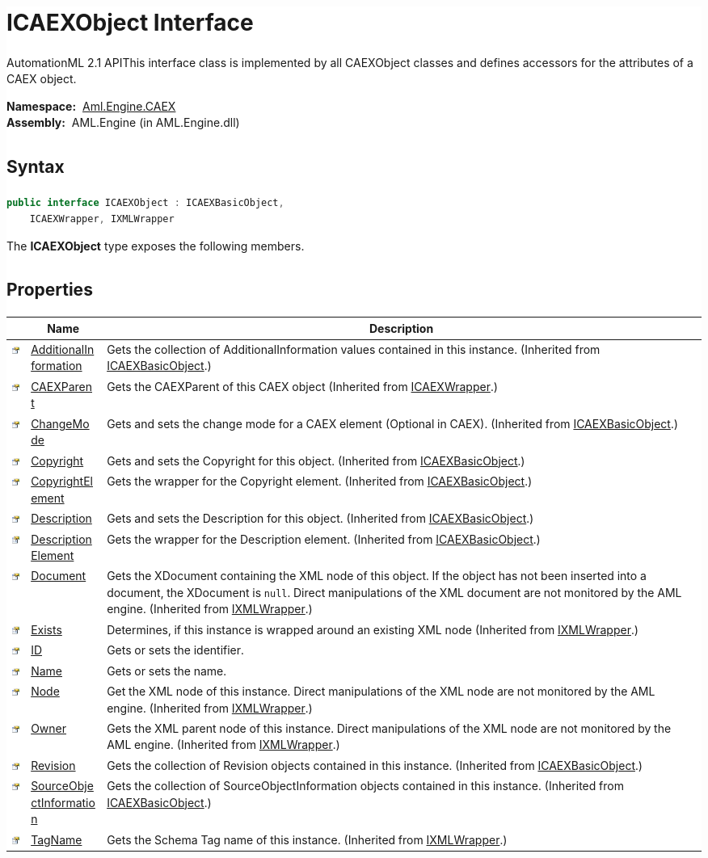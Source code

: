ICAEXObject Interface
=====================
AutomationML 2.1 APIThis interface class is implemented by all CAEXObject classes and defines accessors for the attributes of a CAEX object.

  **Namespace:**  [Aml.Engine.CAEX][1]  
  **Assembly:**  AML.Engine (in AML.Engine.dll)

Syntax
------

```csharp
public interface ICAEXObject : ICAEXBasicObject, 
	ICAEXWrapper, IXMLWrapper
```

The **ICAEXObject** type exposes the following members.


Properties
----------

                   | Name                          | Description                                                                                                                                                                                                                                                
------------------ | ----------------------------- | ---------------------------------------------------------------------------------------------------------------------------------------------------------------------------------------------------------------------------------------------------------- 
![Public property] | [AdditionalInformation][2]    | Gets the collection of AdditionalInformation values contained in this instance. (Inherited from [ICAEXBasicObject][3].)                                                                                                                                    
![Public property] | [CAEXParent][4]               | Gets the CAEXParent of this CAEX object (Inherited from [ICAEXWrapper][5].)                                                                                                                                                                                
![Public property] | [ChangeMode][6]               | Gets and sets the change mode for a CAEX element (Optional in CAEX). (Inherited from [ICAEXBasicObject][3].)                                                                                                                                               
![Public property] | [Copyright][7]                | Gets and sets the Copyright for this object. (Inherited from [ICAEXBasicObject][3].)                                                                                                                                                                       
![Public property] | [CopyrightElement][8]         | Gets the wrapper for the Copyright element. (Inherited from [ICAEXBasicObject][3].)                                                                                                                                                                        
![Public property] | [Description][9]              | Gets and sets the Description for this object. (Inherited from [ICAEXBasicObject][3].)                                                                                                                                                                     
![Public property] | [DescriptionElement][10]      | Gets the wrapper for the Description element. (Inherited from [ICAEXBasicObject][3].)                                                                                                                                                                      
![Public property] | [Document][11]                | Gets the XDocument containing the XML node of this object. If the object has not been inserted into a document, the XDocument is `null`. Direct manipulations of the XML document are not monitored by the AML engine. (Inherited from [IXMLWrapper][12].) 
![Public property] | [Exists][13]                  | Determines, if this instance is wrapped around an existing XML node (Inherited from [IXMLWrapper][12].)                                                                                                                                                    
![Public property] | [ID][14]                      | Gets or sets the identifier.                                                                                                                                                                                                                               
![Public property] | [Name][15]                    | Gets or sets the name.                                                                                                                                                                                                                                     
![Public property] | [Node][16]                    | Get the XML node of this instance. Direct manipulations of the XML node are not monitored by the AML engine. (Inherited from [IXMLWrapper][12].)                                                                                                           
![Public property] | [Owner][17]                   | Gets the XML parent node of this instance. Direct manipulations of the XML node are not monitored by the AML engine. (Inherited from [IXMLWrapper][12].)                                                                                                   
![Public property] | [Revision][18]                | Gets the collection of Revision objects contained in this instance. (Inherited from [ICAEXBasicObject][3].)                                                                                                                                                
![Public property] | [SourceObjectInformation][19] | Gets the collection of SourceObjectInformation objects contained in this instance. (Inherited from [ICAEXBasicObject][3].)                                                                                                                                 
![Public property] | [TagName][20]                 | Gets the Schema Tag name of this instance. (Inherited from [IXMLWrapper][12].)                                                                                                                                                                             

[1]: ../README.md
[2]: ../ICAEXBasicObject/AdditionalInformation.md
[3]: ../ICAEXBasicObject/README.md
[4]: ../ICAEXWrapper/CAEXParent.md
[5]: ../ICAEXWrapper/README.md
[6]: ../ICAEXBasicObject/ChangeMode.md
[7]: ../ICAEXBasicObject/Copyright.md
[8]: ../ICAEXBasicObject/CopyrightElement.md
[9]: ../ICAEXBasicObject/Description.md
[10]: ../ICAEXBasicObject/DescriptionElement.md
[11]: ../../Aml.Engine.XML/IXMLWrapper/Document.md
[12]: ../../Aml.Engine.XML/IXMLWrapper/README.md
[13]: ../../Aml.Engine.XML/IXMLWrapper/Exists.md
[14]: ID.md
[15]: Name.md
[16]: ../../Aml.Engine.XML/IXMLWrapper/Node.md
[17]: ../../Aml.Engine.XML/IXMLWrapper/Owner.md
[18]: ../ICAEXBasicObject/Revision.md
[19]: ../ICAEXBasicObject/SourceObjectInformation.md
[20]: ../../Aml.Engine.XML/IXMLWrapper/TagName.md
[21]: ../ICAEXBasicObject/Version.md
[22]: ../ICAEXBasicObject/VersionElement.md
[23]: ../ICAEXWrapper/CAEXChild.md
[24]: ../ICAEXWrapper/CAEXChildren.md
[25]: CAEXPath.md
[26]: ../../Aml.Engine.CAEX.Extensions/CAEXPathBuilder/README.md
[27]: ../ICAEXBasicObject/CAEXSequence.md
[28]: ../ICAEXBasicObject/Container__1.md
[29]: ../ICAEXBasicObject/Insert_1.md
[30]: ../ICAEXBasicObject/Insert.md
[31]: ../ICAEXBasicObject/New_Revision.md
[32]: ../ICAEXWrapper/Remove.md
[33]: ../../Aml.Engine.CAEX.Extensions/CAEXBasicObjectExtensions/AMLSchemaManager.md
[34]: ../../Aml.Engine.CAEX.Extensions/CAEXBasicObjectExtensions/README.md
[35]: ../../Aml.Engine.CAEX.Extensions/CAEXBasicObjectExtensions/Ancestors__1.md
[36]: ../../Aml.Engine.CAEX.Extensions/CAEXBasicObjectExtensions/CAEXDocument.md
[37]: ../../Aml.Engine.CAEX.Extensions/CAEXBasicObjectExtensions/CAEXFile.md
[38]: ../../Aml.Engine.CAEX.Extensions/CAEXBasicObjectExtensions/CAEXSchema.md
[39]: ../../Aml.Engine.CAEX.Extensions/CAEXBasicObjectExtensions/Descendants__1_1.md
[40]: ../../Aml.Engine.CAEX.Extensions/CAEXBasicObjectExtensions/FindCaexObjectFromId__1.md
[41]: ../../Aml.Engine.CAEX.Extensions/CAEXBasicObjectExtensions/FindReferencedClass__1.md
[42]: ../../Aml.Engine.CAEX.Extensions/CAEXBasicObjectExtensions/FirstAncestor_1.md
[43]: ../../Aml.Engine.CAEX.Extensions/CAEXBasicObjectExtensions/FirstAncestor.md
[44]: ../../Aml.Engine.CAEX.Extensions/CAEXBasicObjectExtensions/FirstAncestor__1.md
[45]: ../../Aml.Engine.CAEX.Extensions/CAEXObjectExtensions/GetFullNodePath.md
[46]: ../../Aml.Engine.CAEX.Extensions/CAEXObjectExtensions/README.md
[47]: ../../Aml.Engine.CAEX.Extensions/CAEXBasicObjectExtensions/GetParent__1.md
[48]: ../../Aml.Engine.AmlObjects.Extensions/AmlObjectsExtensions/IsAMLObject.md
[49]: ../../Aml.Engine.AmlObjects.Extensions/AmlObjectsExtensions/README.md
[50]: ../../Aml.Engine.CAEX.Extensions/CAEXBasicObjectExtensions/Library.md
[51]: ../../Aml.Engine.CAEX.Extensions/CAEXBasicObjectExtensions/New_Copyright.md
[52]: ../../Aml.Engine.CAEX.Extensions/CAEXBasicObjectExtensions/New_Version.md
[53]: ../../Aml.Engine.CAEX.Extensions/CAEXObjectExtensions/SetDescription.md
[54]: https://www.automationml.org
[55]: ../../icons/logoShade.png
[Public property]: ../../icons/pubproperty.gif "Public property"
[Public method]: ../../icons/pubmethod.gif "Public method"
[Public Extension Method]: ../../icons/pubextension.gif "Public Extension Method"